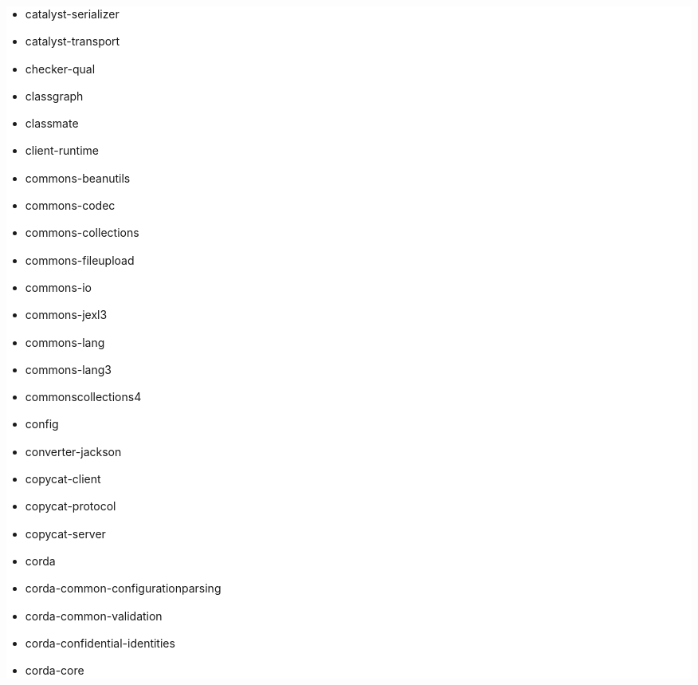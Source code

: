 * catalyst-serializer


* catalyst-transport


* checker-qual


* classgraph


* classmate


* client-runtime


* commons-beanutils


* commons-codec


* commons-collections


* commons-fileupload


* commons-io


* commons-jexl3


* commons-lang


* commons-lang3


* commonscollections4


* config


* converter-jackson


* copycat-client


* copycat-protocol


* copycat-server


* corda


* corda-common-configurationparsing


* corda-common-validation


* corda-confidential-identities


* corda-core

